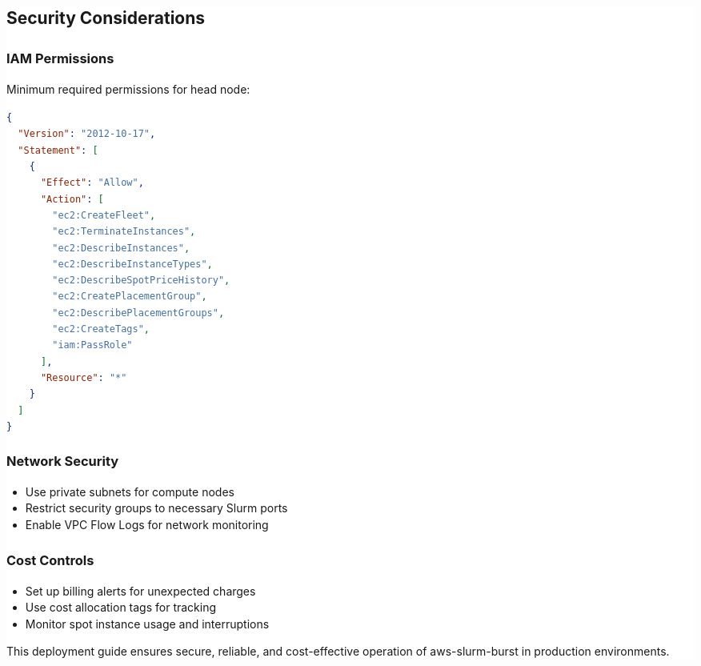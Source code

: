 ## Security Considerations

### IAM Permissions

Minimum required permissions for head node:
```json
{
  "Version": "2012-10-17",
  "Statement": [
    {
      "Effect": "Allow",
      "Action": [
        "ec2:CreateFleet",
        "ec2:TerminateInstances",
        "ec2:DescribeInstances",
        "ec2:DescribeInstanceTypes",
        "ec2:DescribeSpotPriceHistory",
        "ec2:CreatePlacementGroup",
        "ec2:DescribePlacementGroups",
        "ec2:CreateTags",
        "iam:PassRole"
      ],
      "Resource": "*"
    }
  ]
}
```

### Network Security
- Use private subnets for compute nodes
- Restrict security groups to necessary Slurm ports
- Enable VPC Flow Logs for network monitoring

### Cost Controls
- Set up billing alerts for unexpected charges
- Use cost allocation tags for tracking
- Monitor spot instance usage and interruptions

This deployment guide ensures secure, reliable, and cost-effective operation of aws-slurm-burst in production environments.